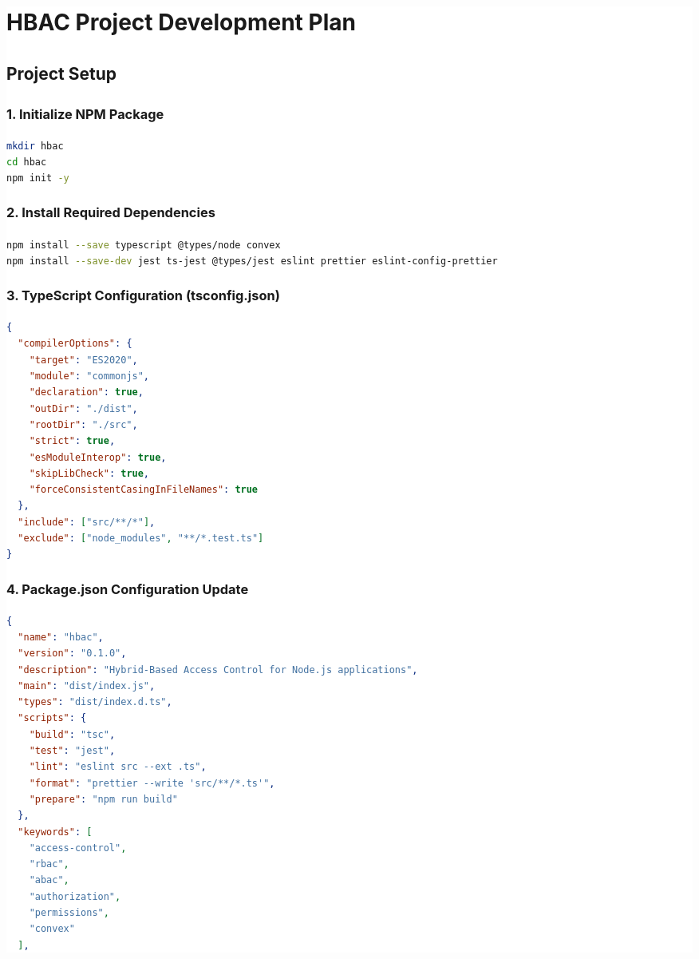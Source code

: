 # HBAC Project Development Plan

## Project Setup

### 1. Initialize NPM Package

```bash
mkdir hbac
cd hbac
npm init -y
```

### 2. Install Required Dependencies

```bash
npm install --save typescript @types/node convex
npm install --save-dev jest ts-jest @types/jest eslint prettier eslint-config-prettier
```

### 3. TypeScript Configuration (tsconfig.json)

```json
{
  "compilerOptions": {
    "target": "ES2020",
    "module": "commonjs",
    "declaration": true,
    "outDir": "./dist",
    "rootDir": "./src",
    "strict": true,
    "esModuleInterop": true,
    "skipLibCheck": true,
    "forceConsistentCasingInFileNames": true
  },
  "include": ["src/**/*"],
  "exclude": ["node_modules", "**/*.test.ts"]
}
```

### 4. Package.json Configuration Update

```json
{
  "name": "hbac",
  "version": "0.1.0",
  "description": "Hybrid-Based Access Control for Node.js applications",
  "main": "dist/index.js",
  "types": "dist/index.d.ts",
  "scripts": {
    "build": "tsc",
    "test": "jest",
    "lint": "eslint src --ext .ts",
    "format": "prettier --write 'src/**/*.ts'",
    "prepare": "npm run build"
  },
  "keywords": [
    "access-control",
    "rbac",
    "abac",
    "authorization",
    "permissions",
    "convex"
  ],
```